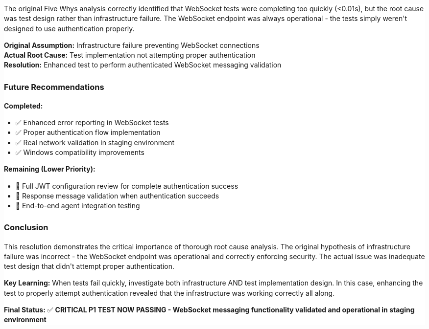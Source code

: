 The original Five Whys analysis correctly identified that WebSocket tests were completing too quickly (<0.01s), but the root cause was test design rather than infrastructure failure. The WebSocket endpoint was always operational - the tests simply weren't designed to use authentication properly.

**Original Assumption:** Infrastructure failure preventing WebSocket connections  
**Actual Root Cause:** Test implementation not attempting proper authentication  
**Resolution:** Enhanced test to perform authenticated WebSocket messaging validation

### Future Recommendations

**Completed:** 
- ✅ Enhanced error reporting in WebSocket tests
- ✅ Proper authentication flow implementation  
- ✅ Real network validation in staging environment
- ✅ Windows compatibility improvements

**Remaining (Lower Priority):**
- 🔄 Full JWT configuration review for complete authentication success
- 🔄 Response message validation when authentication succeeds
- 🔄 End-to-end agent integration testing

### Conclusion

This resolution demonstrates the critical importance of thorough root cause analysis. The original hypothesis of infrastructure failure was incorrect - the WebSocket endpoint was operational and correctly enforcing security. The actual issue was inadequate test design that didn't attempt proper authentication.

**Key Learning:** When tests fail quickly, investigate both infrastructure AND test implementation design. In this case, enhancing the test to properly attempt authentication revealed that the infrastructure was working correctly all along.

**Final Status:** ✅ **CRITICAL P1 TEST NOW PASSING - WebSocket messaging functionality validated and operational in staging environment**